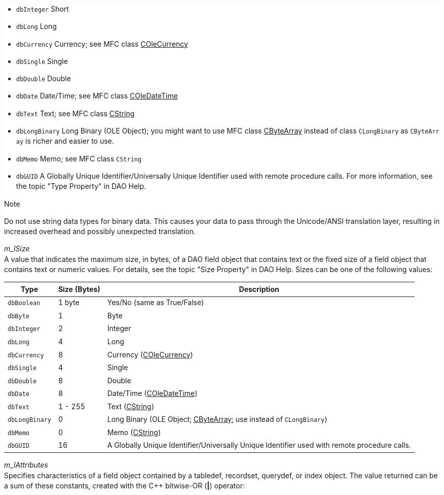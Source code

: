 - `dbInteger` Short

- `dbLong` Long

- `dbCurrency` Currency; see MFC class [COleCurrency](../../mfc/reference/colecurrency-class.md)

- `dbSingle` Single

- `dbDouble` Double

- `dbDate` Date/Time; see MFC class [COleDateTime](../../atl-mfc-shared/reference/coledatetime-class.md)

- `dbText` Text; see MFC class [CString](../../atl-mfc-shared/reference/cstringt-class.md)

- `dbLongBinary` Long Binary (OLE Object); you might want to use MFC class [CByteArray](../../mfc/reference/cbytearray-class.md) instead of class `CLongBinary` as `CByteArray` is richer and easier to use.

- `dbMemo` Memo; see MFC class `CString`

- `dbGUID` A Globally Unique Identifier/Universally Unique Identifier used with remote procedure calls. For more information, see the topic "Type Property" in DAO Help.

> [!NOTE]
> Do not use string data types for binary data. This causes your data to pass through the Unicode/ANSI translation layer, resulting in increased overhead and possibly unexpected translation.

*m_lSize*<br/>
A value that indicates the maximum size, in bytes, of a DAO field object that contains text or the fixed size of a field object that contains text or numeric values. For details, see the topic "Size Property" in DAO Help. Sizes can be one of the following values:

|Type|Size (Bytes)|Description|
|----------|--------------------|-----------------|
|`dbBoolean`|1 byte|Yes/No (same as True/False)|
|`dbByte`|1|Byte|
|`dbInteger`|2|Integer|
|`dbLong`|4|Long|
|`dbCurrency`|8|Currency ([COleCurrency](../../mfc/reference/colecurrency-class.md))|
|`dbSingle`|4|Single|
|`dbDouble`|8|Double|
|`dbDate`|8|Date/Time ([COleDateTime](../../atl-mfc-shared/reference/coledatetime-class.md))|
|`dbText`|1 - 255|Text ([CString](../../atl-mfc-shared/reference/cstringt-class.md))|
|`dbLongBinary`|0|Long Binary (OLE Object; [CByteArray](../../mfc/reference/cbytearray-class.md); use instead of `CLongBinary`)|
|`dbMemo`|0|Memo ([CString](../../atl-mfc-shared/reference/cstringt-class.md))|
|`dbGUID`|16|A Globally Unique Identifier/Universally Unique Identifier used with remote procedure calls.|

*m_lAttributes*<br/>
Specifies characteristics of a field object contained by a tabledef, recordset, querydef, or index object. The value returned can be a sum of these constants, created with the C++ bitwise-OR (**&#124;**) operator:
